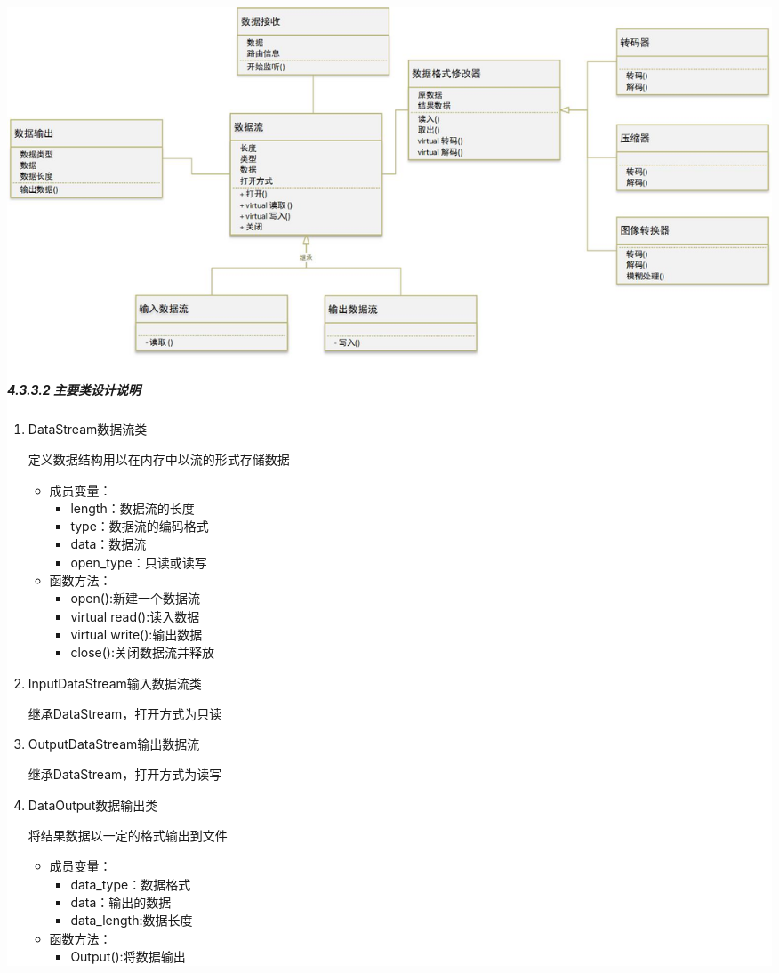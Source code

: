 ![](资源图片/数据输出类图.jpg)

##### 4.3.3.2 主要类设计说明

1. DataStream数据流类

   定义数据结构用以在内存中以流的形式存储数据

   - 成员变量：
     - length：数据流的长度
     - type：数据流的编码格式
     - data：数据流
     - open_type：只读或读写
   - 函数方法：
     - open():新建一个数据流
     - virtual read():读入数据
     - virtual write():输出数据
     - close():关闭数据流并释放

2. InputDataStream输入数据流类

   继承DataStream，打开方式为只读

3. OutputDataStream输出数据流

   继承DataStream，打开方式为读写

4. DataOutput数据输出类

   将结果数据以一定的格式输出到文件

   - 成员变量：
     - data_type：数据格式
     - data：输出的数据
     - data_length:数据长度
   - 函数方法：
     - Output():将数据输出
